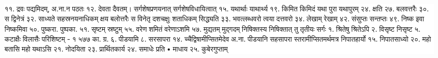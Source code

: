 ११. द्रवः 
पद्यमिदम्, अ.ना.न पठतः 
१२. देवता 
दैवतम्। 
सर्गशेषप्रणयनात् 
सर्गशेषविधायित्वात् 
१५. यथार्थाः 
याथार्थ्य 
१९. किमित 
किमिदं 
यथा पुरा 
यथापुरम् 
२४. क्षति 
२७. बलवत्तरैः 
३०. स द्विनेत्रं 
३२. साध्यते 
सहस्रनयनाधिकम् 
क्षय 
बलोत्तरैः 
स विनेतृ 
दशचक्षुः शताधिकम् सिद्ध्यति 
३३. भवत्लब्धवरो 
त्वया दत्तवरो 
३४. लेखाम् 
रेखाम् 
४२. संसुप्तः 
सन्तप्तः 
४९. निष्क इवा 
निष्कमिवा 
५०. पुष्करा. 
पुष्पका. 
५१. सृष्टम् 
स्रष्टुम् 
५५. वरेण शमितं 
वरेणाऽशमि 
५७. मुद्यतम् 
मुद्गदम् 
निषिक्तस्य 
निषिक्तात् तु 
तृतीयः सर्गः 
१. श्रितेषु 
श्रितेऽपि 
२. विसृष्ट 
निसृष्ट 
५. कटाक्षैः 
विलासैः 
परिशिष्टम् - १ 
५७७ 
का. ग्र. 
६. पीडयामि 
८. सरसापरा 
१४. च्चैद्विषामीप्सितमेदेव 
अ.ना. 
पीडयानि 
सहसापरा 
स्तरामीप्सितमर्थमत्र निपातहार्यो 
१५. निपातसाध्यो 
२०. महो बतासि 
महो यथाऽसि 
२१. नोदयिता 
२३. प्रार्थितकार्य 
२४. समाधेः प्रति 
• माधाय 
२५. कुबेरगुप्ताम् 